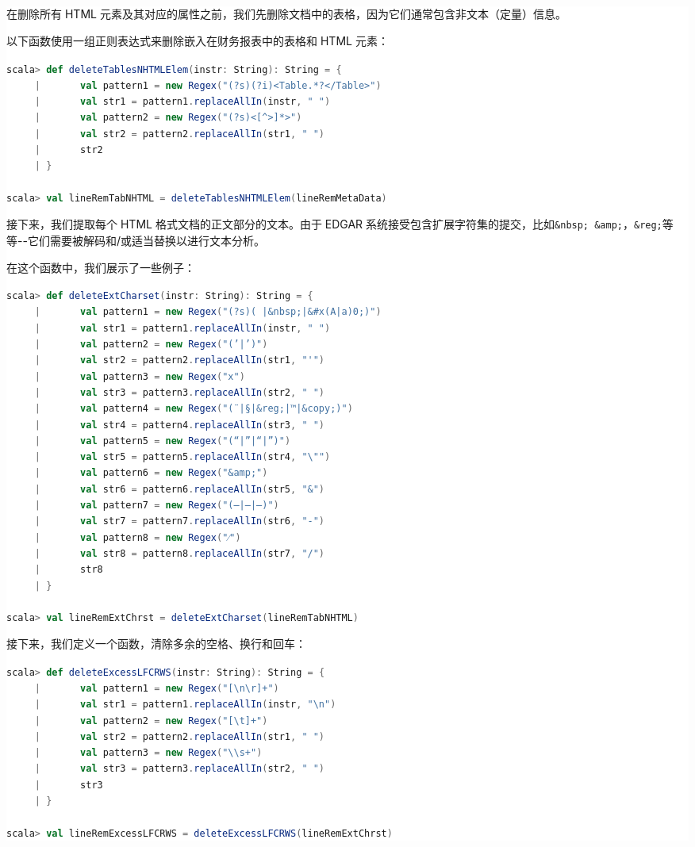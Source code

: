 在删除所有 HTML 元素及其对应的属性之前，我们先删除文档中的表格，因为它们通常包含非文本（定量）信息。

以下函数使用一组正则表达式来删除嵌入在财务报表中的表格和 HTML 元素：

```scala
scala> def deleteTablesNHTMLElem(instr: String): String = { 
     |       val pattern1 = new Regex("(?s)(?i)<Table.*?</Table>") 
     |       val str1 = pattern1.replaceAllIn(instr, " ") 
     |       val pattern2 = new Regex("(?s)<[^>]*>") 
     |       val str2 = pattern2.replaceAllIn(str1, " ") 
     |       str2 
     | } 

scala> val lineRemTabNHTML = deleteTablesNHTMLElem(lineRemMetaData) 
```

接下来，我们提取每个 HTML 格式文档的正文部分的文本。由于 EDGAR 系统接受包含扩展字符集的提交，比如`&nbsp; &amp;`，`&reg;`等等--它们需要被解码和/或适当替换以进行文本分析。

在这个函数中，我们展示了一些例子：

```scala
scala> def deleteExtCharset(instr: String): String = { 
     |       val pattern1 = new Regex("(?s)( |&nbsp;|&#x(A|a)0;)") 
     |       val str1 = pattern1.replaceAllIn(instr, " ") 
     |       val pattern2 = new Regex("(’|’)") 
     |       val str2 = pattern2.replaceAllIn(str1, "'") 
     |       val pattern3 = new Regex("x") 
     |       val str3 = pattern3.replaceAllIn(str2, " ") 
     |       val pattern4 = new Regex("(¨|§|&reg;|™|&copy;)") 
     |       val str4 = pattern4.replaceAllIn(str3, " ") 
     |       val pattern5 = new Regex("(“|”|“|”)") 
     |       val str5 = pattern5.replaceAllIn(str4, "\"") 
     |       val pattern6 = new Regex("&amp;") 
     |       val str6 = pattern6.replaceAllIn(str5, "&") 
     |       val pattern7 = new Regex("(–|—|–)") 
     |       val str7 = pattern7.replaceAllIn(str6, "-") 
     |       val pattern8 = new Regex("⁄") 
     |       val str8 = pattern8.replaceAllIn(str7, "/") 
     |       str8 
     | } 

scala> val lineRemExtChrst = deleteExtCharset(lineRemTabNHTML) 
```

接下来，我们定义一个函数，清除多余的空格、换行和回车：

```scala
scala> def deleteExcessLFCRWS(instr: String): String = { 
     |       val pattern1 = new Regex("[\n\r]+") 
     |       val str1 = pattern1.replaceAllIn(instr, "\n") 
     |       val pattern2 = new Regex("[\t]+") 
     |       val str2 = pattern2.replaceAllIn(str1, " ") 
     |       val pattern3 = new Regex("\\s+") 
     |       val str3 = pattern3.replaceAllIn(str2, " ") 
     |       str3 
     | } 

scala> val lineRemExcessLFCRWS = deleteExcessLFCRWS(lineRemExtChrst) 
```
